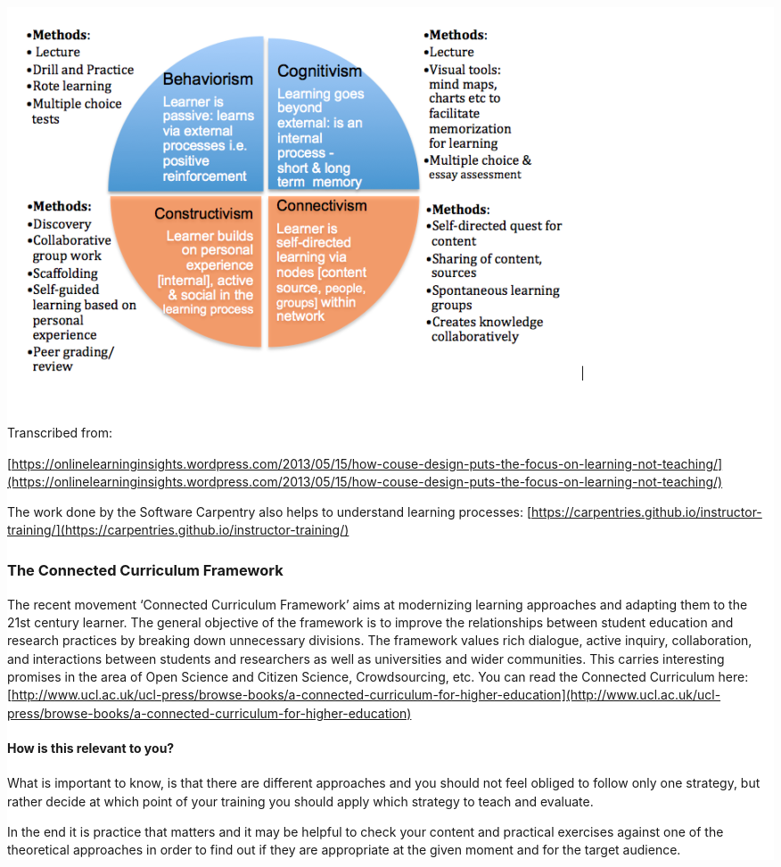 ![image alt text](/Images/image_3.png)


Transcribed from:

[https://onlinelearninginsights.wordpress.com/2013/05/15/how-couse-design-puts-the-focus-on-learning-not-teaching/](https://onlinelearninginsights.wordpress.com/2013/05/15/how-couse-design-puts-the-focus-on-learning-not-teaching/)

The work done by the Software Carpentry also helps to understand learning processes: [https://carpentries.github.io/instructor-training/](https://carpentries.github.io/instructor-training/)

### The Connected Curriculum Framework

The recent movement ‘Connected Curriculum Framework’ aims at modernizing learning approaches and adapting them to the 21st century learner. The general objective of the framework is to improve the relationships between student education and research practices by breaking down unnecessary divisions. The framework values rich dialogue, active inquiry, collaboration, and interactions between students and researchers as well as universities and wider communities. This carries interesting promises in the area of Open Science and Citizen Science, Crowdsourcing, etc. You can read the Connected Curriculum here: [http://www.ucl.ac.uk/ucl-press/browse-books/a-connected-curriculum-for-higher-education](http://www.ucl.ac.uk/ucl-press/browse-books/a-connected-curriculum-for-higher-education)

#### How is this relevant to you?

What is important to know, is that there are different approaches and you should not feel obliged to follow only one strategy, but rather decide at which point of your training you should apply which strategy to teach and evaluate.

In the end it is practice that matters and it may be helpful to check your content and practical exercises against one of the theoretical approaches in order to find out if they are appropriate at the given moment and for the target audience.
